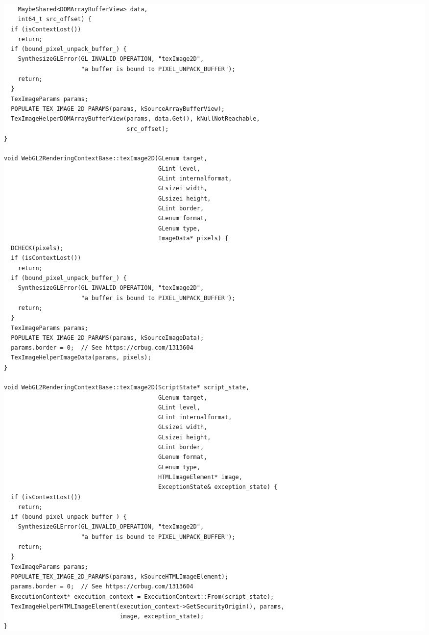 ```
    MaybeShared<DOMArrayBufferView> data,
    int64_t src_offset) {
  if (isContextLost())
    return;
  if (bound_pixel_unpack_buffer_) {
    SynthesizeGLError(GL_INVALID_OPERATION, "texImage2D",
                      "a buffer is bound to PIXEL_UNPACK_BUFFER");
    return;
  }
  TexImageParams params;
  POPULATE_TEX_IMAGE_2D_PARAMS(params, kSourceArrayBufferView);
  TexImageHelperDOMArrayBufferView(params, data.Get(), kNullNotReachable,
                                   src_offset);
}

void WebGL2RenderingContextBase::texImage2D(GLenum target,
                                            GLint level,
                                            GLint internalformat,
                                            GLsizei width,
                                            GLsizei height,
                                            GLint border,
                                            GLenum format,
                                            GLenum type,
                                            ImageData* pixels) {
  DCHECK(pixels);
  if (isContextLost())
    return;
  if (bound_pixel_unpack_buffer_) {
    SynthesizeGLError(GL_INVALID_OPERATION, "texImage2D",
                      "a buffer is bound to PIXEL_UNPACK_BUFFER");
    return;
  }
  TexImageParams params;
  POPULATE_TEX_IMAGE_2D_PARAMS(params, kSourceImageData);
  params.border = 0;  // See https://crbug.com/1313604
  TexImageHelperImageData(params, pixels);
}

void WebGL2RenderingContextBase::texImage2D(ScriptState* script_state,
                                            GLenum target,
                                            GLint level,
                                            GLint internalformat,
                                            GLsizei width,
                                            GLsizei height,
                                            GLint border,
                                            GLenum format,
                                            GLenum type,
                                            HTMLImageElement* image,
                                            ExceptionState& exception_state) {
  if (isContextLost())
    return;
  if (bound_pixel_unpack_buffer_) {
    SynthesizeGLError(GL_INVALID_OPERATION, "texImage2D",
                      "a buffer is bound to PIXEL_UNPACK_BUFFER");
    return;
  }
  TexImageParams params;
  POPULATE_TEX_IMAGE_2D_PARAMS(params, kSourceHTMLImageElement);
  params.border = 0;  // See https://crbug.com/1313604
  ExecutionContext* execution_context = ExecutionContext::From(script_state);
  TexImageHelperHTMLImageElement(execution_context->GetSecurityOrigin(), params,
                                 image, exception_state);
}
```